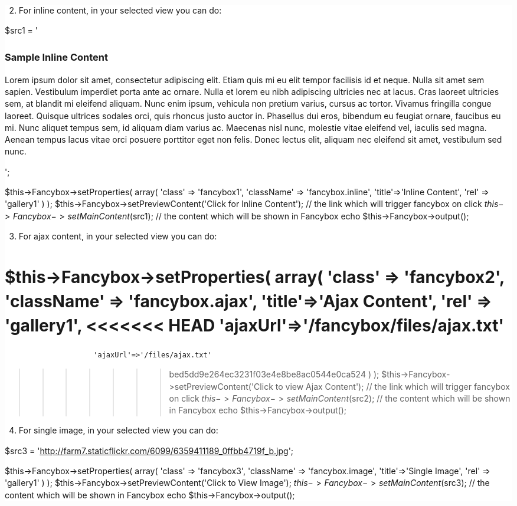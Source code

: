 2. For inline content, in your selected view you can do:

 $src1 = '<h3>Sample Inline Content</h3>
		<p>
			Lorem ipsum dolor sit amet, consectetur adipiscing elit. Etiam quis mi eu elit tempor
			facilisis id et neque. Nulla sit amet sem sapien. Vestibulum imperdiet porta ante ac ornare.
			Nulla et lorem eu nibh adipiscing ultricies nec at lacus. Cras laoreet ultricies sem, at
			blandit mi eleifend aliquam. Nunc enim ipsum, vehicula non pretium varius, cursus ac tortor.
			Vivamus fringilla congue laoreet. Quisque ultrices sodales orci, quis rhoncus justo auctor
			in. Phasellus dui eros, bibendum eu feugiat ornare, faucibus eu mi. Nunc aliquet tempus 
			sem, id aliquam diam varius ac. Maecenas nisl nunc, molestie vitae eleifend vel, iaculis 
			sed magna. Aenean tempus lacus vitae orci posuere porttitor eget non felis. Donec lectus 
			elit, aliquam nec eleifend sit amet, vestibulum sed nunc.
		</p>';
  
  $this->Fancybox->setProperties( array( 
  			  		 'class' => 'fancybox1',
  			  		 'className' => 'fancybox.inline',
  			  		 'title'=>'Inline Content',
  			  		 'rel' => 'gallery1'
  				       )
				);
  $this->Fancybox->setPreviewContent('Click for Inline Content'); // the link which will trigger fancybox on click
  $this->Fancybox->setMainContent($src1); // the content which will be shown in Fancybox
  echo $this->Fancybox->output();
		  
3. For ajax content, in your selected view you can do:	
	  
  $this->Fancybox->setProperties( array( 
  			  		 'class' => 'fancybox2',
  			  		 'className' => 'fancybox.ajax',
  			  		 'title'=>'Ajax Content',
  			  		 'rel' => 'gallery1', 
<<<<<<< HEAD
  				         'ajaxUrl'=>'/fancybox/files/ajax.txt'
=======
  				         'ajaxUrl'=>'/files/ajax.txt'
>>>>>>> bed5dd9e264ec3231f03e4e8be8ac0544e0ca524
  				       )
				);
  $this->Fancybox->setPreviewContent('Click to view Ajax Content'); // the link which will trigger fancybox on click
  $this->Fancybox->setMainContent($src2); // the content which will be shown in Fancybox
  echo $this->Fancybox->output();	
		  
4. For single image, in your selected view you can do:

  $src3 = 'http://farm7.staticflickr.com/6099/6359411189_0ffbb4719f_b.jpg';
  		  
  $this->Fancybox->setProperties( array( 
  			  		 'class' => 'fancybox3',
  			  		 'className' => 'fancybox.image',
  			  		 'title'=>'Single Image',
  			  		 'rel' => 'gallery1'
  				       )
				);
  $this->Fancybox->setPreviewContent('Click to View Image'); 
  $this->Fancybox->setMainContent($src3); // the content which will be shown in Fancybox
  echo $this->Fancybox->output();	
